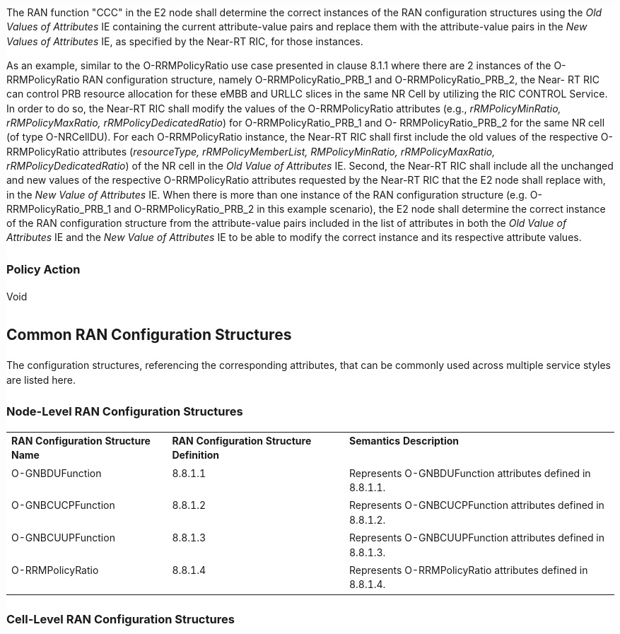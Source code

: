 The RAN function "CCC" in the E2 node shall determine the correct instances of the RAN configuration structures using the *Old Values of Attributes* IE containing the current attribute-value pairs and replace them with the attribute-value pairs in the *New Values of Attributes* IE, as specified by the Near-RT RIC, for those instances.

As an example, similar to the O-RRMPolicyRatio use case presented in clause 8.1.1 where there are 2 instances of the O- RRMPolicyRatio RAN configuration structure, namely O-RRMPolicyRatio\_PRB\_1 and O-RRMPolicyRatio\_PRB\_2, the Near- RT RIC can control PRB resource allocation for these eMBB and URLLC slices in the same NR Cell by utilizing the RIC CONTROL Service. In order to do so, the Near-RT RIC shall modify the values of the O-RRMPolicyRatio attributes (e.g., *rRMPolicyMinRatio, rRMPolicyMaxRatio, rRMPolicyDedicatedRatio*) for O-RRMPolicyRatio\_PRB\_1 and O- RRMPolicyRatio\_PRB\_2 for the same NR cell (of type O-NRCellDU). For each O-RRMPolicyRatio instance, the Near-RT RIC shall first include the old values of the respective O-RRMPolicyRatio attributes (*resourceType, rRMPolicyMemberList, RMPolicyMinRatio, rRMPolicyMaxRatio, rRMPolicyDedicatedRatio*) of the NR cell in the *Old Value of Attributes* IE. Second, the Near-RT RIC shall include all the unchanged and new values of the respective O-RRMPolicyRatio attributes requested by the Near-RT RIC that the E2 node shall replace with, in the *New Value of Attributes* IE. When there is more than one instance of the RAN configuration structure (e.g. O-RRMPolicyRatio\_PRB\_1 and O-RRMPolicyRatio\_PRB\_2 in this example scenario), the E2 node shall determine the correct instance of the RAN configuration structure from the attribute-value pairs included in the list of attributes in both the *Old Value of Attributes* IE and the *New Value of Attributes* IE to be able to modify the correct instance and its respective attribute values.

### Policy Action

Void

## Common RAN Configuration Structures

The configuration structures, referencing the corresponding attributes, that can be commonly used across multiple service styles are listed here.

### Node-Level RAN Configuration Structures

<div class="table-wrapper" markdown="block">

|  |  |  |
| --- | --- | --- |
| **RAN Configuration Structure Name** | **RAN Configuration Structure Definition** | **Semantics Description** |
| O-GNBDUFunction | 8.8.1.1 | Represents O-GNBDUFunction attributes defined in 8.8.1.1. |
| O-GNBCUCPFunction | 8.8.1.2 | Represents O-GNBCUCPFunction attributes defined in 8.8.1.2. |
| O-GNBCUUPFunction | 8.8.1.3 | Represents O-GNBCUUPFunction attributes defined in 8.8.1.3. |
| O-RRMPolicyRatio | 8.8.1.4 | Represents O-RRMPolicyRatio attributes defined in 8.8.1.4. |

</div>

### Cell-Level RAN Configuration Structures

<div class="table-wrapper" markdown="block">

